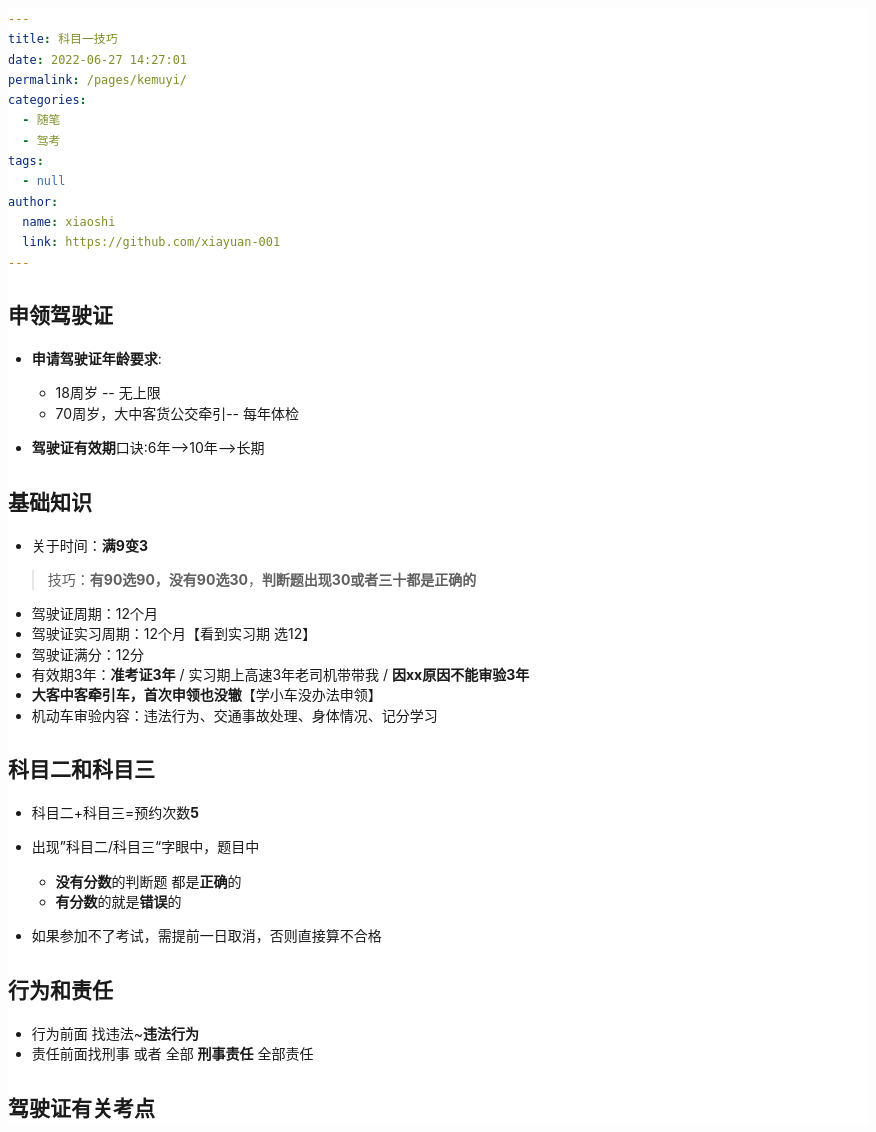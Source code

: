 ```yaml
---
title: 科目一技巧
date: 2022-06-27 14:27:01
permalink: /pages/kemuyi/
categories: 
  - 随笔
  - 驾考
tags: 
  - null
author: 
  name: xiaoshi
  link: https://github.com/xiayuan-001
---
```

## 申领驾驶证

* **申请驾驶证年龄要求**:
  * 18周岁 -- 无上限
  * 70周岁，大中客货公交牵引-- 每年体检

* **驾驶证有效期**口诀:6年-->10年-->长期

## 基础知识 

* 关于时间：**满9变3**

> 技巧：**有90选90，没有90选30**，**判断题出现30或者三十都是正确的**

* 驾驶证周期：12个月
* 驾驶证实习周期：12个月【看到实习期 选12】
* 驾驶证满分：12分
* 有效期3年：**准考证3年** / 实习期上高速3年老司机带带我 / **因xx原因不能审验3年**
* **大客中客牵引车，首次申领也没辙**【学小车没办法申领】
* 机动车审验内容：违法行为、交通事故处理、身体情况、记分学习

## 科目二和科目三

* 科目二+科目三=预约次数**5**
* 出现”科目二/科目三“字眼中，题目中
  * **没有分数**的判断题 都是**正确**的
  * **有分数**的就是**错误**的

* 如果参加不了考试，需提前一日取消，否则直接算不合格

## 行为和责任

* 行为前面 找违法~**违法行为**
* 责任前面找刑事 或者 全部 **刑事责任** 全部责任

## 驾驶证有关考点
